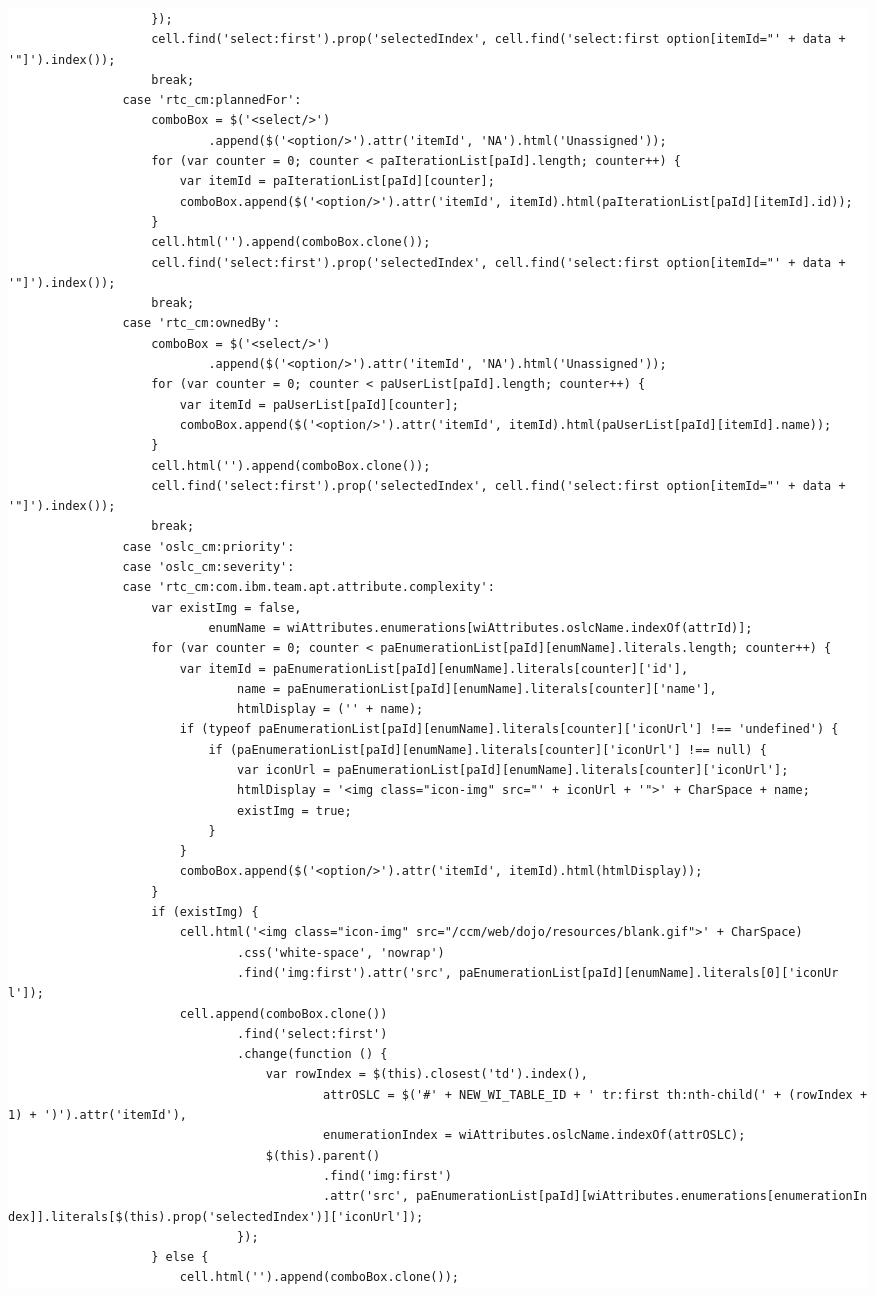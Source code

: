                         });
                        cell.find('select:first').prop('selectedIndex', cell.find('select:first option[itemId="' + data + '"]').index());
                        break;
                    case 'rtc_cm:plannedFor':
                        comboBox = $('<select/>')
                                .append($('<option/>').attr('itemId', 'NA').html('Unassigned'));
                        for (var counter = 0; counter < paIterationList[paId].length; counter++) {
                            var itemId = paIterationList[paId][counter];
                            comboBox.append($('<option/>').attr('itemId', itemId).html(paIterationList[paId][itemId].id));
                        }
                        cell.html('').append(comboBox.clone());
                        cell.find('select:first').prop('selectedIndex', cell.find('select:first option[itemId="' + data + '"]').index());
                        break;
                    case 'rtc_cm:ownedBy':
                        comboBox = $('<select/>')
                                .append($('<option/>').attr('itemId', 'NA').html('Unassigned'));
                        for (var counter = 0; counter < paUserList[paId].length; counter++) {
                            var itemId = paUserList[paId][counter];
                            comboBox.append($('<option/>').attr('itemId', itemId).html(paUserList[paId][itemId].name));
                        }
                        cell.html('').append(comboBox.clone());
                        cell.find('select:first').prop('selectedIndex', cell.find('select:first option[itemId="' + data + '"]').index());
                        break;
                    case 'oslc_cm:priority':
                    case 'oslc_cm:severity':
                    case 'rtc_cm:com.ibm.team.apt.attribute.complexity':
                        var existImg = false,
                                enumName = wiAttributes.enumerations[wiAttributes.oslcName.indexOf(attrId)];
                        for (var counter = 0; counter < paEnumerationList[paId][enumName].literals.length; counter++) {
                            var itemId = paEnumerationList[paId][enumName].literals[counter]['id'],
                                    name = paEnumerationList[paId][enumName].literals[counter]['name'],
                                    htmlDisplay = ('' + name);
                            if (typeof paEnumerationList[paId][enumName].literals[counter]['iconUrl'] !== 'undefined') {
                                if (paEnumerationList[paId][enumName].literals[counter]['iconUrl'] !== null) {
                                    var iconUrl = paEnumerationList[paId][enumName].literals[counter]['iconUrl'];
                                    htmlDisplay = '<img class="icon-img" src="' + iconUrl + '">' + CharSpace + name;
                                    existImg = true;
                                }
                            }
                            comboBox.append($('<option/>').attr('itemId', itemId).html(htmlDisplay));
                        }
                        if (existImg) {
                            cell.html('<img class="icon-img" src="/ccm/web/dojo/resources/blank.gif">' + CharSpace)
                                    .css('white-space', 'nowrap')
                                    .find('img:first').attr('src', paEnumerationList[paId][enumName].literals[0]['iconUrl']);
                            cell.append(comboBox.clone())
                                    .find('select:first')
                                    .change(function () {
                                        var rowIndex = $(this).closest('td').index(),
                                                attrOSLC = $('#' + NEW_WI_TABLE_ID + ' tr:first th:nth-child(' + (rowIndex + 1) + ')').attr('itemId'),
                                                enumerationIndex = wiAttributes.oslcName.indexOf(attrOSLC);
                                        $(this).parent()
                                                .find('img:first')
                                                .attr('src', paEnumerationList[paId][wiAttributes.enumerations[enumerationIndex]].literals[$(this).prop('selectedIndex')]['iconUrl']);
                                    });
                        } else {
                            cell.html('').append(comboBox.clone());